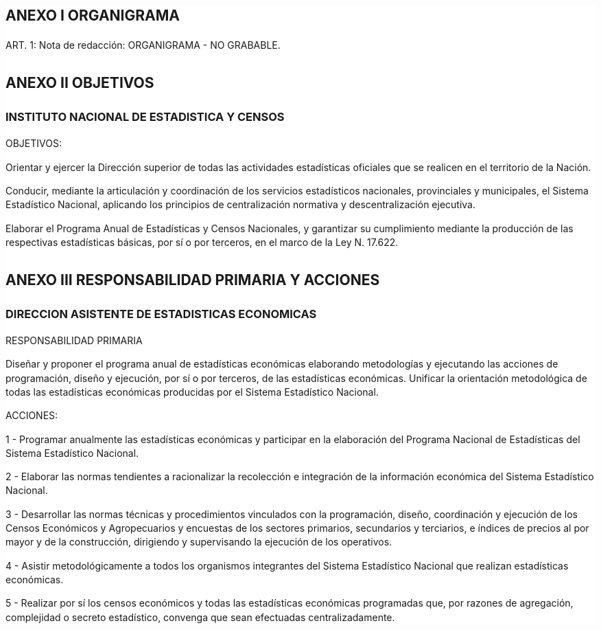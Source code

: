 ## ANEXO I ORGANIGRAMA

<a id="1"></a>
ART. 1: Nota de redacción:  ORGANIGRAMA  -  NO  GRABABLE.

## ANEXO II OBJETIVOS

### INSTITUTO NACIONAL DE ESTADISTICA Y CENSOS

<a id="1"></a>
OBJETIVOS:

Orientar  y ejercer la Dirección superior de todas las actividades estadísticas  oficiales  que  se  realicen  en  el territorio de la Nación.

Conducir,  mediante  la  articulación  y  coordinación    de   los servicios  estadísticos  nacionales, provinciales y municipales, el Sistema  Estadístico  Nacional,    aplicando    los  principios  de centralización    normativa    y  descentralización  ejecutiva.

Elaborar el Programa Anual de Estadísticas  y Censos Nacionales, y garantizar  su  cumplimiento  mediante  la  producción    de    las respectivas  estadísticas  básicas,  por  sí  o por terceros, en el marco de la Ley N. 17.622.

## ANEXO III RESPONSABILIDAD PRIMARIA Y ACCIONES

### DIRECCION ASISTENTE DE ESTADISTICAS ECONOMICAS

<a id="1"></a>
RESPONSABILIDAD PRIMARIA

Diseñar  y  proponer  el programa anual de estadísticas económicas elaborando metodologías  y ejecutando las acciones de programación, diseño y ejecución, por sí  o  por  terceros,  de  las estadísticas económicas.  Unificar  la  orientación  metodológica de  todas  las estadísticas  económicas  producidas  por  el  Sistema  Estadístico Nacional.

ACCIONES:

1 - Programar anualmente las estadísticas económicas  y participar en  la  elaboración  del  Programa  Nacional  de  Estadísticas  del Sistema Estadístico Nacional.

2 - Elaborar las normas tendientes a racionalizar  la  recolección e  integración  de la información económica del Sistema Estadístico Nacional.

3 - Desarrollar  las  normas  técnicas y procedimientos vinculados con  la  programación,  diseño, coordinación  y  ejecución  de  los Censos  Económicos y Agropecuarios  y  encuestas  de  los  sectores primarios,  secundarios  y  terciarios, e índices de precios al por mayor y de la construcción, dirigiendo  y supervisando la ejecución de los operativos.

4 - Asistir metodológicamente a todos los  organismos  integrantes del    Sistema   Estadístico  Nacional  que  realizan  estadísticas económicas.

5 - Realizar por sí los censos económicos y todas las estadísticas económicas programadas que, por razones de agregación, complejidad  o  secreto  estadístico, convenga que sean efectuadas centralizadamente.
